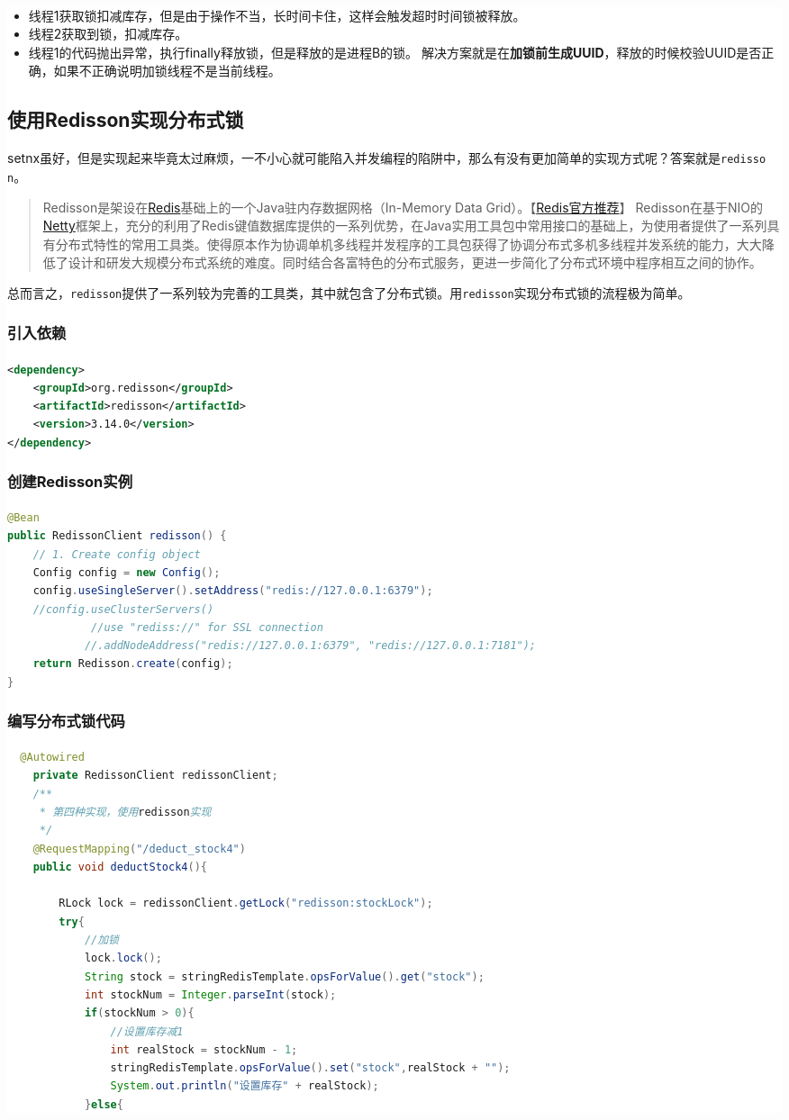 - 线程1获取锁扣减库存，但是由于操作不当，长时间卡住，这样会触发超时时间锁被释放。
- 线程2获取到锁，扣减库存。
- 线程1的代码抛出异常，执行finally释放锁，但是释放的是进程B的锁。
   解决方案就是在**加锁前生成UUID**，释放的时候校验UUID是否正确，如果不正确说明加锁线程不是当前线程。

## 使用Redisson实现分布式锁

setnx虽好，但是实现起来毕竟太过麻烦，一不小心就可能陷入并发编程的陷阱中，那么有没有更加简单的实现方式呢？答案就是`redisson`。

> Redisson是架设在[Redis](https://links.jianshu.com/go?to=http%3A%2F%2Fwww.oschina.net%2Fp%2Fredis)基础上的一个Java驻内存数据网格（In-Memory Data Grid）。【[Redis官方推荐](https://links.jianshu.com/go?to=http%3A%2F%2Fwww.redis.io%2Fclients)】
>  Redisson在基于NIO的[Netty](https://links.jianshu.com/go?to=http%3A%2F%2Fnetty.io%2F)框架上，充分的利用了Redis键值数据库提供的一系列优势，在Java实用工具包中常用接口的基础上，为使用者提供了一系列具有分布式特性的常用工具类。使得原本作为协调单机多线程并发程序的工具包获得了协调分布式多机多线程并发系统的能力，大大降低了设计和研发大规模分布式系统的难度。同时结合各富特色的分布式服务，更进一步简化了分布式环境中程序相互之间的协作。

总而言之，`redisson`提供了一系列较为完善的工具类，其中就包含了分布式锁。用`redisson`实现分布式锁的流程极为简单。

### 引入依赖

```xml
<dependency>
    <groupId>org.redisson</groupId>
    <artifactId>redisson</artifactId>
    <version>3.14.0</version>
</dependency>
```

### 创建Redisson实例

```java
@Bean
public RedissonClient redisson() {
    // 1. Create config object
    Config config = new Config();
    config.useSingleServer().setAddress("redis://127.0.0.1:6379");
    //config.useClusterServers()
             //use "rediss://" for SSL connection
            //.addNodeAddress("redis://127.0.0.1:6379", "redis://127.0.0.1:7181");
    return Redisson.create(config);
}
```

### 编写分布式锁代码

```java
  @Autowired
    private RedissonClient redissonClient;
    /**
     * 第四种实现，使用redisson实现
     */
    @RequestMapping("/deduct_stock4")
    public void deductStock4(){

        RLock lock = redissonClient.getLock("redisson:stockLock");
        try{
            //加锁
            lock.lock();
            String stock = stringRedisTemplate.opsForValue().get("stock");
            int stockNum = Integer.parseInt(stock);
            if(stockNum > 0){
                //设置库存减1
                int realStock = stockNum - 1;
                stringRedisTemplate.opsForValue().set("stock",realStock + "");
                System.out.println("设置库存" + realStock);
            }else{
```